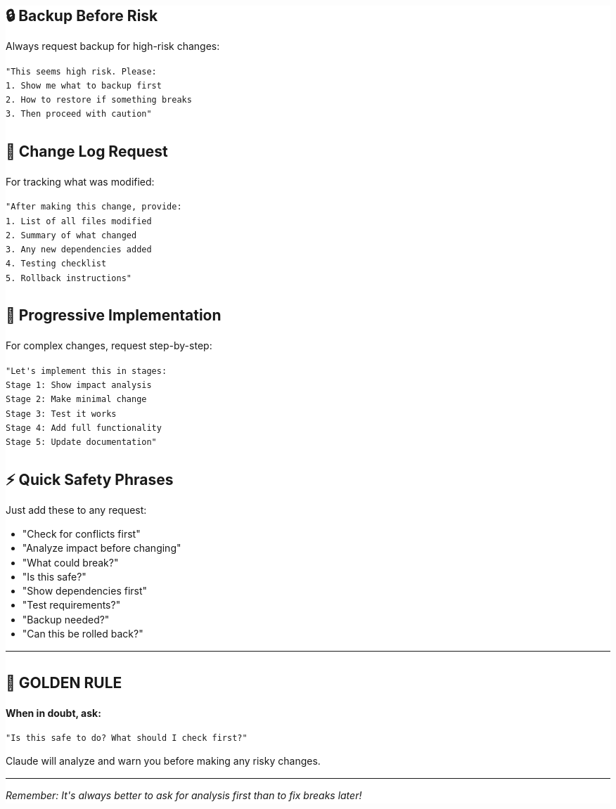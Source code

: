 ## 🔒 Backup Before Risk

Always request backup for high-risk changes:

```
"This seems high risk. Please:
1. Show me what to backup first
2. How to restore if something breaks
3. Then proceed with caution"
```

## 📝 Change Log Request

For tracking what was modified:

```
"After making this change, provide:
1. List of all files modified
2. Summary of what changed
3. Any new dependencies added
4. Testing checklist
5. Rollback instructions"
```

## 🚀 Progressive Implementation

For complex changes, request step-by-step:

```
"Let's implement this in stages:
Stage 1: Show impact analysis
Stage 2: Make minimal change
Stage 3: Test it works
Stage 4: Add full functionality
Stage 5: Update documentation"
```

## ⚡ Quick Safety Phrases

Just add these to any request:

- "Check for conflicts first"
- "Analyze impact before changing"
- "What could break?"
- "Is this safe?"
- "Show dependencies first"
- "Test requirements?"
- "Backup needed?"
- "Can this be rolled back?"

---

## 🎯 GOLDEN RULE

**When in doubt, ask:**
```
"Is this safe to do? What should I check first?"
```

Claude will analyze and warn you before making any risky changes.

---
*Remember: It's always better to ask for analysis first than to fix breaks later!*